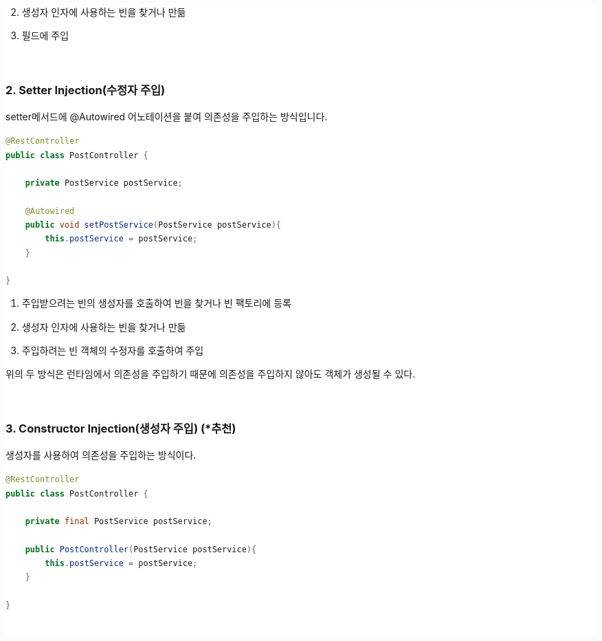 2. 생성자 인자에 사용하는 빈을 찾거나 만듦

3. 필드에 주입

 
</br>
 

### 2. Setter Injection(수정자 주입)
 

setter메서드에 @Autowired 어노테이션을 붙여 의존성을 주입하는 방식입니다.

 
```java
@RestController
public class PostController {

    private PostService postService;
    
    @Autowired
    public void setPostService(PostService postService){
    	this.postService = postService;
    }
    
}
```
1. 주입받으려는 빈의 생성자를 호출하여 빈을 찾거나 빈 팩토리에 등록

2. 생성자 인자에 사용하는 빈을 찾거나 만듦

3. 주입하려는 빈 객체의 수정자를 호출하여 주입

 

위의 두 방식은 런타임에서 의존성을 주입하기 때문에 의존성을 주입하지 않아도 객체가 생성될 수 있다.

 
</br>
 

### 3. Constructor Injection(생성자 주입) (*추천)
 

생성자를 사용하여 의존성을 주입하는 방식이다.

 
```java
@RestController
public class PostController {

    private final PostService postService;
    
    public PostController(PostService postService){
    	this.postService = postService;
    }
    
}
```

</br>
